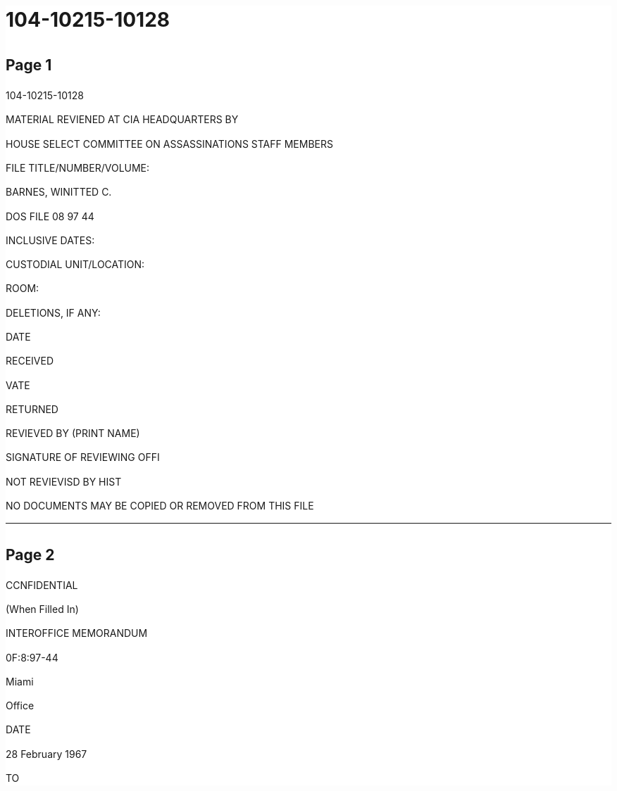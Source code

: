 # 104-10215-10128

## Page 1

104-10215-10128

MATERIAL REVIENED AT CIA HEADQUARTERS BY

HOUSE SELECT COMMITTEE ON ASSASSINATIONS STAFF MEMBERS

FILE TITLE/NUMBER/VOLUME:

BARNES, WINITTED C.

DOS FILE 08 97 44

INCLUSIVE DATES:

CUSTODIAL UNIT/LOCATION:

ROOM:

DELETIONS, IF ANY:

DATE

RECEIVED

VATE

RETURNED

REVIEVED BY (PRINT NAME)

SIGNATURE OF REVIEWING OFFI

NOT REVIEVISD BY HIST

NO DOCUMENTS MAY BE COPIED OR REMOVED FROM THIS FILE

---

## Page 2

CCNFIDENTIAL

(When Filled In)

INTEROFFICE MEMORANDUM

0F:8:97-44

Miami

Office

DATE

28 February 1967

TO
